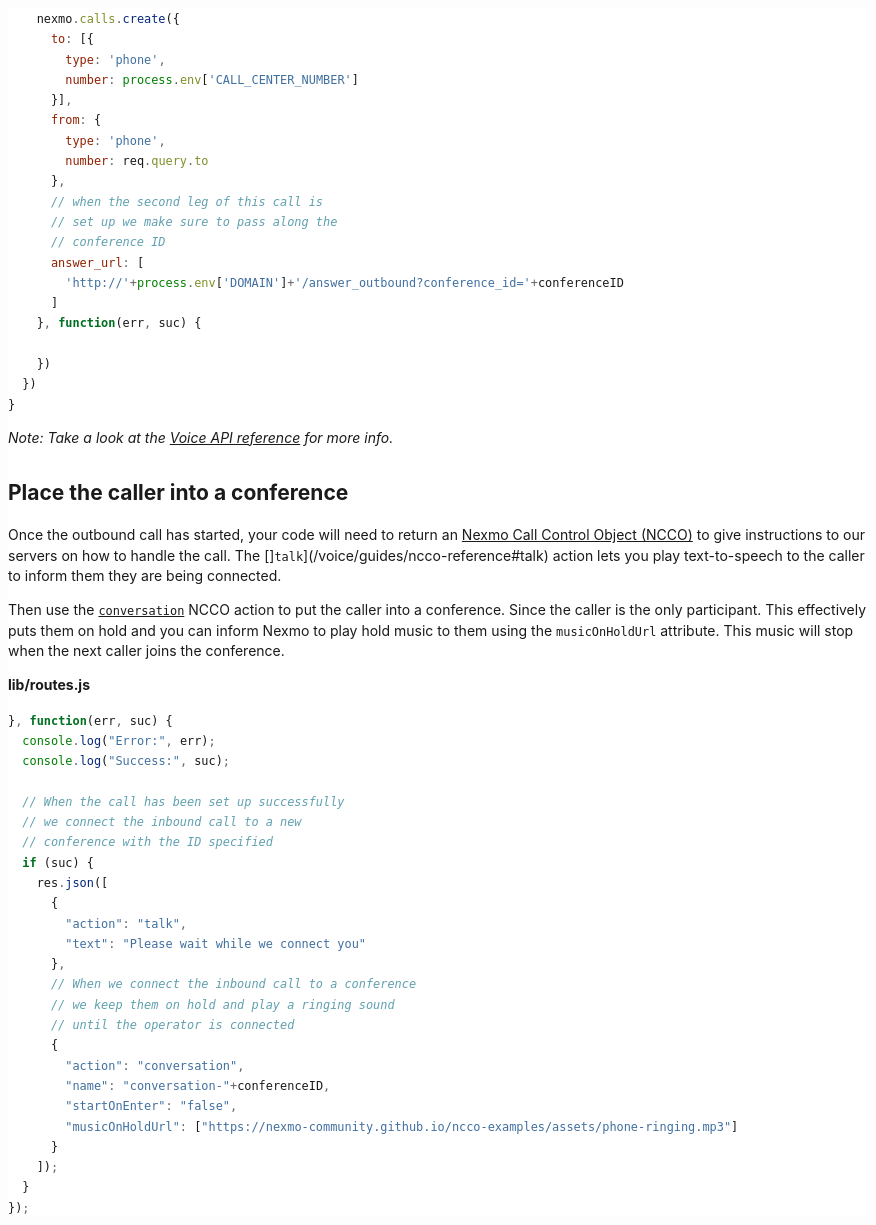 ```js
    nexmo.calls.create({
      to: [{
        type: 'phone',
        number: process.env['CALL_CENTER_NUMBER']
      }],
      from: {
        type: 'phone',
        number: req.query.to
      },
      // when the second leg of this call is
      // set up we make sure to pass along the
      // conference ID
      answer_url: [
        'http://'+process.env['DOMAIN']+'/answer_outbound?conference_id='+conferenceID
      ]
    }, function(err, suc) {

    })
  })
}
```

*Note: Take a look at the [Voice API reference](/api/voice) for more info.*

## Place the caller into a conference

Once the outbound call has started, your code will need to return an [Nexmo Call Control Object (NCCO)](/voice/guides/ncco) to give instructions to our servers on how to handle the call. The []`talk`](/voice/guides/ncco-reference#talk) action lets you play text-to-speech to the caller to inform them they are being connected.

Then use the [`conversation`](/voice/guides/ncco-reference#conversation) NCCO action to put the caller into a conference. Since the caller is the only participant. This effectively puts them on hold and you can inform Nexmo to play hold music to them using the `musicOnHoldUrl` attribute. This music will stop when the next caller joins the conference.

**lib/routes.js**

```js
}, function(err, suc) {
  console.log("Error:", err);
  console.log("Success:", suc);

  // When the call has been set up successfully
  // we connect the inbound call to a new
  // conference with the ID specified
  if (suc) {
    res.json([
      {
        "action": "talk",
        "text": "Please wait while we connect you"
      },
      // When we connect the inbound call to a conference
      // we keep them on hold and play a ringing sound
      // until the operator is connected
      {
        "action": "conversation",
        "name": "conversation-"+conferenceID,
        "startOnEnter": "false",
        "musicOnHoldUrl": ["https://nexmo-community.github.io/ncco-examples/assets/phone-ringing.mp3"]
      }
    ]);
  }
});
```
